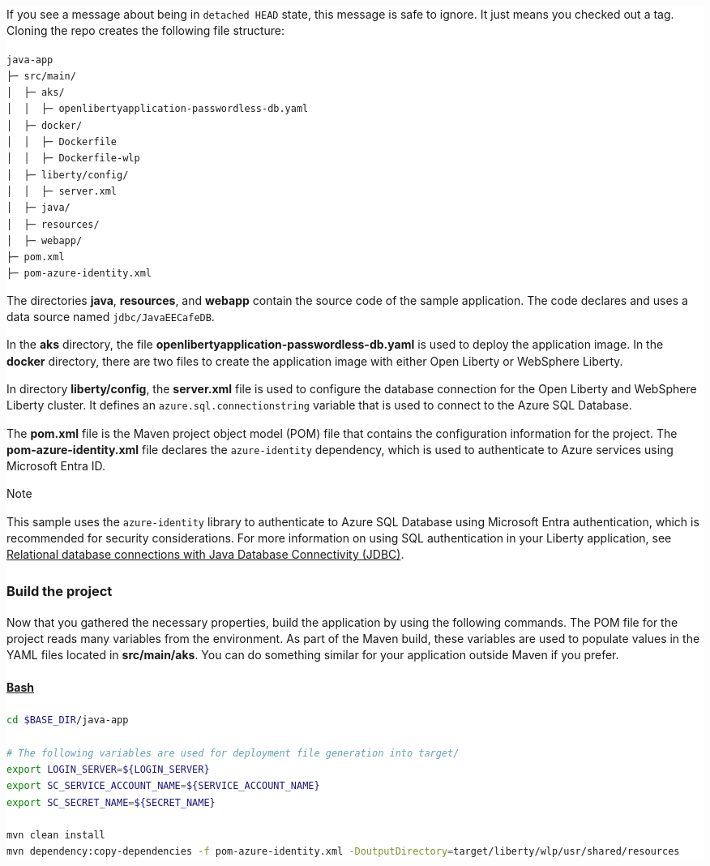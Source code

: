 If you see a message about being in `detached HEAD` state, this message is safe to ignore. It just means you checked out a tag. Cloning the repo creates the following file structure:

```
java-app
├─ src/main/
│  ├─ aks/
│  │  ├─ openlibertyapplication-passwordless-db.yaml
│  ├─ docker/
│  │  ├─ Dockerfile
│  │  ├─ Dockerfile-wlp
│  ├─ liberty/config/
│  │  ├─ server.xml
│  ├─ java/
│  ├─ resources/
│  ├─ webapp/
├─ pom.xml
├─ pom-azure-identity.xml
```

The directories **java**, **resources**, and **webapp** contain the source code of the sample application. The code declares and uses a data source named `jdbc/JavaEECafeDB`.

In the **aks** directory, the file **openlibertyapplication-passwordless-db.yaml** is used to deploy the application image. In the **docker** directory, there are two files to create the application image with either Open Liberty or WebSphere Liberty.

In directory **liberty/config**, the **server.xml** file is used to configure the database connection for the Open Liberty and WebSphere Liberty cluster. It defines an `azure.sql.connectionstring` variable that is used to connect to the Azure SQL Database.

The **pom.xml** file is the Maven project object model (POM) file that contains the configuration information for the project. The **pom-azure-identity.xml** file declares the `azure-identity` dependency, which is used to authenticate to Azure services using Microsoft Entra ID.

> [!NOTE]
> This sample uses the `azure-identity` library to authenticate to Azure SQL Database using Microsoft Entra authentication, which is recommended for security considerations. For more information on using SQL authentication in your Liberty application, see [Relational database connections with Java Database Connectivity (JDBC)](https://openliberty.io/docs/latest/relational-database-connections-JDBC.html).

### Build the project

Now that you gathered the necessary properties, build the application by using the following commands. The POM file for the project reads many variables from the environment. As part of the Maven build, these variables are used to populate values in the YAML files located in **src/main/aks**. You can do something similar for your application outside Maven if you prefer.

#### [Bash](#tab/in-bash)

```bash
cd $BASE_DIR/java-app

# The following variables are used for deployment file generation into target/
export LOGIN_SERVER=${LOGIN_SERVER}
export SC_SERVICE_ACCOUNT_NAME=${SERVICE_ACCOUNT_NAME}
export SC_SECRET_NAME=${SECRET_NAME}

mvn clean install
mvn dependency:copy-dependencies -f pom-azure-identity.xml -DoutputDirectory=target/liberty/wlp/usr/shared/resources
```
